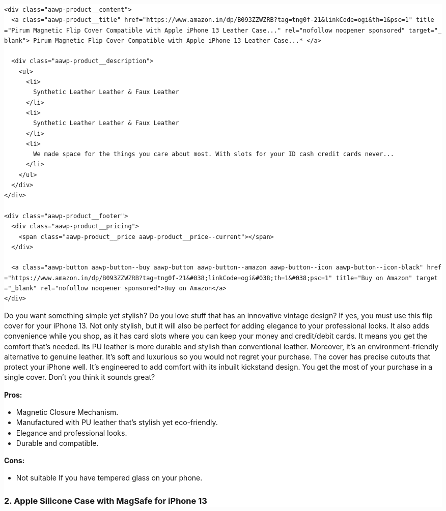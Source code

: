     <div class="aawp-product__content">
      <a class="aawp-product__title" href="https://www.amazon.in/dp/B093ZZWZRB?tag=tng0f-21&linkCode=ogi&th=1&psc=1" title="Pirum Magnetic Flip Cover Compatible with Apple iPhone 13 Leather Case..." rel="nofollow noopener sponsored" target="_blank"> Pirum Magnetic Flip Cover Compatible with Apple iPhone 13 Leather Case...* </a> 
      
      <div class="aawp-product__description">
        <ul>
          <li>
            Synthetic Leather Leather & Faux Leather
          </li>
          <li>
            Synthetic Leather Leather & Faux Leather
          </li>
          <li>
            We made space for the things you care about most. With slots for your ID cash credit cards never...
          </li>
        </ul>
      </div>
    </div>
    
    <div class="aawp-product__footer">
      <div class="aawp-product__pricing">
        <span class="aawp-product__price aawp-product__price--current"></span>
      </div>
      
      <a class="aawp-button aawp-button--buy aawp-button aawp-button--amazon aawp-button--icon aawp-button--icon-black" href="https://www.amazon.in/dp/B093ZZWZRB?tag=tng0f-21&#038;linkCode=ogi&#038;th=1&#038;psc=1" title="Buy on Amazon" target="_blank" rel="nofollow noopener sponsored">Buy on Amazon</a>
    </div>
  </div>
</div> Do you want something simple yet stylish? Do you love stuff that has an innovative vintage design? If yes, you must use this flip cover for your iPhone 13. Not only stylish, but it will also be perfect for adding elegance to your professional looks. It also adds convenience while you shop, as it has card slots where you can keep your money and credit/debit cards. It means you get the comfort that&#8217;s needed. Its PU leather is more durable and stylish than conventional leather. Moreover, it&#8217;s an environment-friendly alternative to genuine leather. It&#8217;s soft and luxurious so you would not regret your purchase. The cover has precise cutouts that protect your iPhone well. It&#8217;s engineered to add comfort with its inbuilt kickstand design. You get the most of your purchase in a single cover. Don&#8217;t you think it sounds great? 

**Pros:** 

  * Magnetic Closure Mechanism.
  * Manufactured with PU leather that&#8217;s stylish yet eco-friendly.
  * Elegance and professional looks.
  * Durable and compatible.

**Cons:** 

  * Not suitable If you have tempered glass on your phone.

### **2. Apple Silicone Case with MagSafe for iPhone 13**
